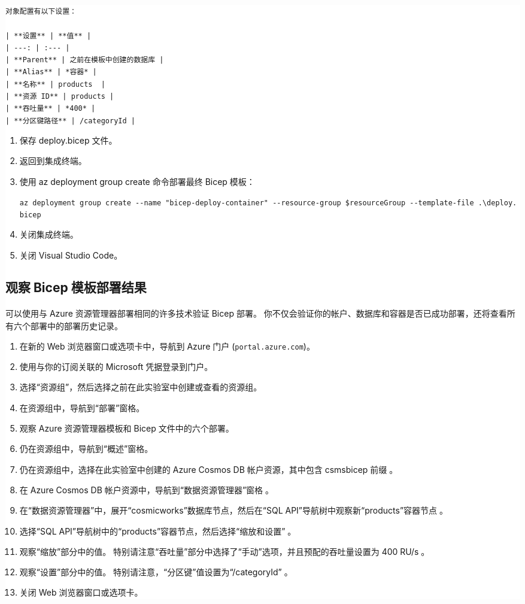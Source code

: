    对象配置有以下设置：

    | **设置** | **值** |
    | ---: | :--- |
    | **Parent** | 之前在模板中创建的数据库 |
    | **Alias** | *容器* |
    | **名称** | products  |
    | **资源 ID** | products |
    | **吞吐量** | *400* |
    | **分区键路径** | /categoryId |

1. 保存 deploy.bicep 文件。

1. 返回到集成终端。

1. 使用 az deployment group create 命令部署最终 Bicep 模板：

    ```
    az deployment group create --name "bicep-deploy-container" --resource-group $resourceGroup --template-file .\deploy.bicep
    ```

1. 关闭集成终端。

1. 关闭 Visual Studio Code。

## <a name="observe-bicep-template-deployment-results"></a>观察 Bicep 模板部署结果

可以使用与 Azure 资源管理器部署相同的许多技术验证 Bicep 部署。 你不仅会验证你的帐户、数据库和容器是否已成功部署，还将查看所有六个部署中的部署历史记录。

1. 在新的 Web 浏览器窗口或选项卡中，导航到 Azure 门户 (``portal.azure.com``)。

1. 使用与你的订阅关联的 Microsoft 凭据登录到门户。

1. 选择“资源组”，然后选择之前在此实验室中创建或查看的资源组。

1. 在资源组中，导航到“部署”窗格。

1. 观察 Azure 资源管理器模板和 Bicep 文件中的六个部署。

1. 仍在资源组中，导航到“概述”窗格。

1. 仍在资源组中，选择在此实验室中创建的 Azure Cosmos DB 帐户资源，其中包含 csmsbicep 前缀 。

1. 在 Azure Cosmos DB 帐户资源中，导航到“数据资源管理器”窗格 。

1. 在“数据资源管理器”中，展开“cosmicworks”数据库节点，然后在“SQL API”导航树中观察新“products”容器节点   。

1. 选择“SQL API”导航树中的“products”容器节点，然后选择“缩放和设置”  。

1. 观察“缩放”部分中的值。 特别请注意“吞吐量”部分中选择了“手动”选项，并且预配的吞吐量设置为 400 RU/s  。

1. 观察“设置”部分中的值。 特别请注意，“分区键”值设置为“/categoryId” 。

1. 关闭 Web 浏览器窗口或选项卡。
